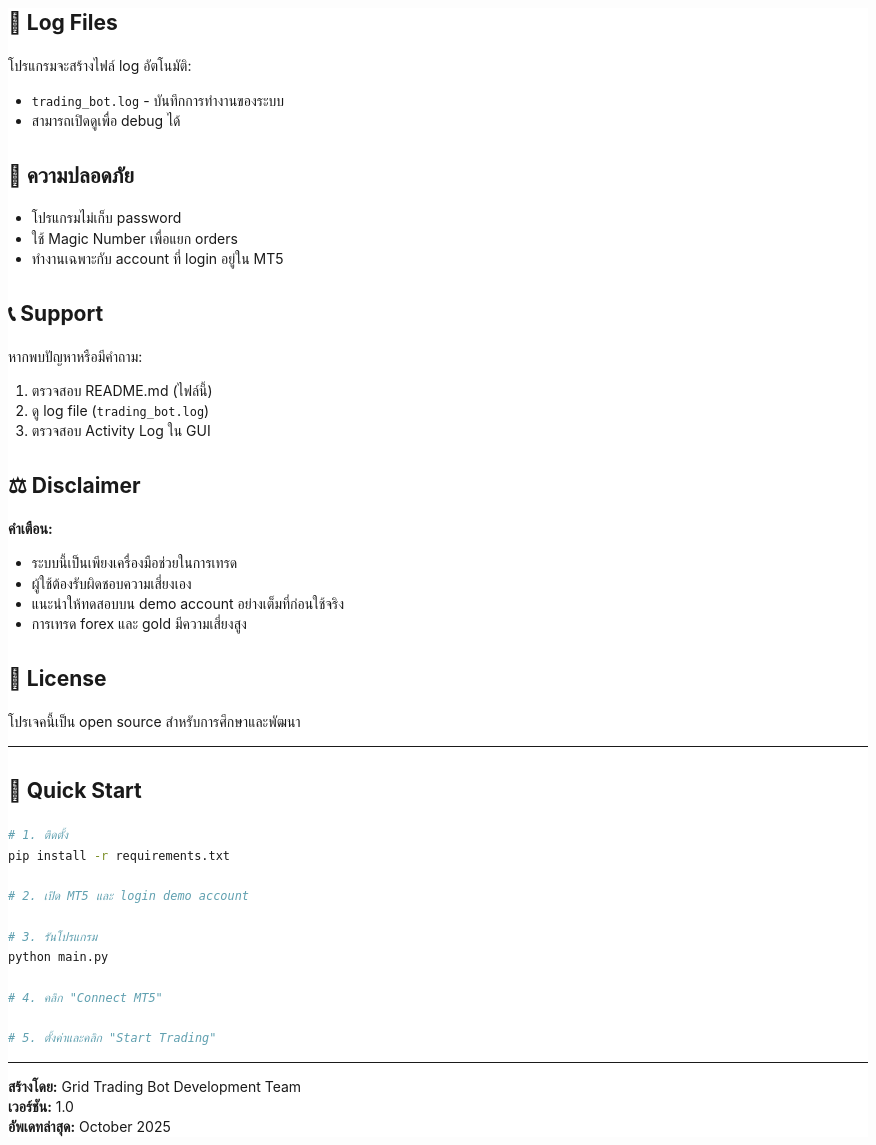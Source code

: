 ## 📝 Log Files

โปรแกรมจะสร้างไฟล์ log อัตโนมัติ:

- `trading_bot.log` - บันทึกการทำงานของระบบ
- สามารถเปิดดูเพื่อ debug ได้

## 🔐 ความปลอดภัย

- โปรแกรมไม่เก็บ password
- ใช้ Magic Number เพื่อแยก orders
- ทำงานเฉพาะกับ account ที่ login อยู่ใน MT5

## 📞 Support

หากพบปัญหาหรือมีคำถาม:

1. ตรวจสอบ README.md (ไฟล์นี้)
2. ดู log file (`trading_bot.log`)
3. ตรวจสอบ Activity Log ใน GUI

## ⚖️ Disclaimer

**คำเตือน:** 
- ระบบนี้เป็นเพียงเครื่องมือช่วยในการเทรด
- ผู้ใช้ต้องรับผิดชอบความเสี่ยงเอง
- แนะนำให้ทดสอบบน demo account อย่างเต็มที่ก่อนใช้จริง
- การเทรด forex และ gold มีความเสี่ยงสูง

## 📜 License

โปรเจคนี้เป็น open source สำหรับการศึกษาและพัฒนา

---

## 🎯 Quick Start

```bash
# 1. ติดตั้ง
pip install -r requirements.txt

# 2. เปิด MT5 และ login demo account

# 3. รันโปรแกรม
python main.py

# 4. คลิก "Connect MT5"

# 5. ตั้งค่าและคลิก "Start Trading"
```

---

**สร้างโดย:** Grid Trading Bot Development Team  
**เวอร์ชัน:** 1.0  
**อัพเดทล่าสุด:** October 2025

